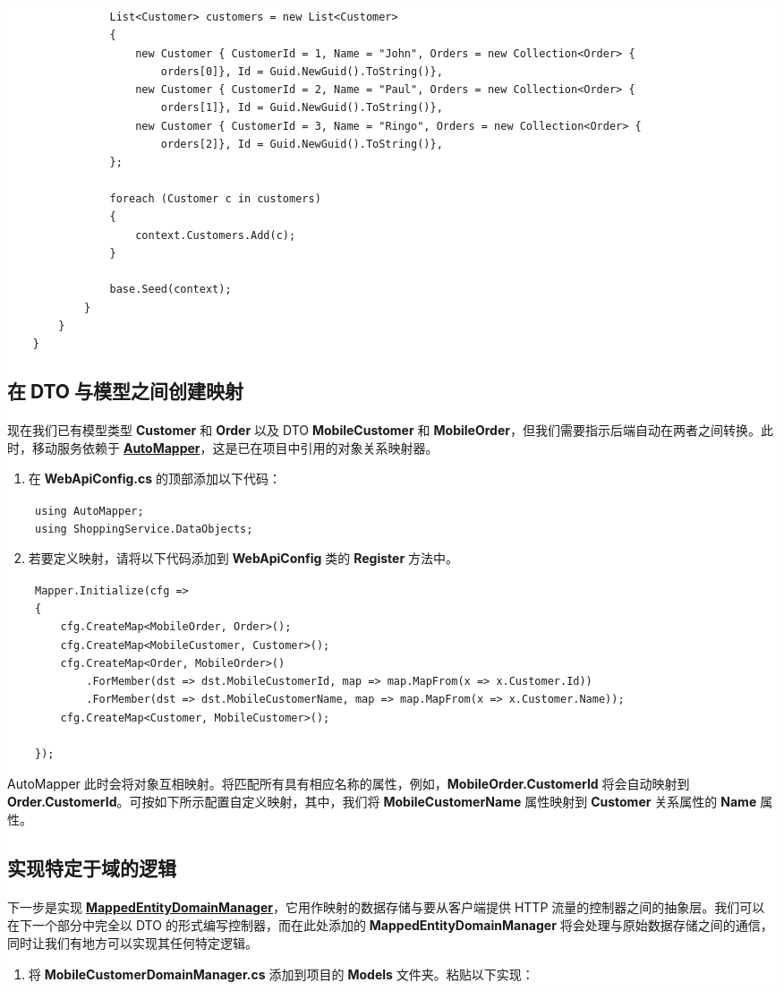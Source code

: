                     List<Customer> customers = new List<Customer>
                    {
                        new Customer { CustomerId = 1, Name = "John", Orders = new Collection<Order> { 
                            orders[0]}, Id = Guid.NewGuid().ToString()},
                        new Customer { CustomerId = 2, Name = "Paul", Orders = new Collection<Order> { 
                            orders[1]}, Id = Guid.NewGuid().ToString()},
                        new Customer { CustomerId = 3, Name = "Ringo", Orders = new Collection<Order> { 
                            orders[2]}, Id = Guid.NewGuid().ToString()},
                    };

                    foreach (Customer c in customers)
                    {
                        context.Customers.Add(c);
                    }

                    base.Seed(context);
                }
            }
        }

<a name="Mapping"></a>
## 在 DTO 与模型之间创建映射

现在我们已有模型类型 **Customer** 和 **Order** 以及 DTO **MobileCustomer** 和 **MobileOrder**，但我们需要指示后端自动在两者之间转换。此时，移动服务依赖于 [**AutoMapper**](http://automapper.org/)，这是已在项目中引用的对象关系映射器。

1. 在 **WebApiConfig.cs** 的顶部添加以下代码：

        using AutoMapper;
        using ShoppingService.DataObjects;

2. 若要定义映射，请将以下代码添加到 **WebApiConfig** 类的 **Register** 方法中。

        Mapper.Initialize(cfg =>
        {
            cfg.CreateMap<MobileOrder, Order>();
            cfg.CreateMap<MobileCustomer, Customer>();
            cfg.CreateMap<Order, MobileOrder>()
                .ForMember(dst => dst.MobileCustomerId, map => map.MapFrom(x => x.Customer.Id))
                .ForMember(dst => dst.MobileCustomerName, map => map.MapFrom(x => x.Customer.Name));
            cfg.CreateMap<Customer, MobileCustomer>();

        });

AutoMapper 此时会将对象互相映射。将匹配所有具有相应名称的属性，例如，**MobileOrder.CustomerId** 将会自动映射到 **Order.CustomerId**。可按如下所示配置自定义映射，其中，我们将 **MobileCustomerName** 属性映射到 **Customer** 关系属性的 **Name** 属性。

<a name="DomainManager"></a>
## 实现特定于域的逻辑

下一步是实现 [**MappedEntityDomainManager**](http://msdn.microsoft.com/zh-cn/library/dn643300.aspx)，它用作映射的数据存储与要从客户端提供 HTTP 流量的控制器之间的抽象层。我们可以在下一个部分中完全以 DTO 的形式编写控制器，而在此处添加的 **MappedEntityDomainManager** 将会处理与原始数据存储之间的通信，同时让我们有地方可以实现其任何特定逻辑。

1. 将 **MobileCustomerDomainManager.cs** 添加到项目的 **Models** 文件夹。粘贴以下实现：
